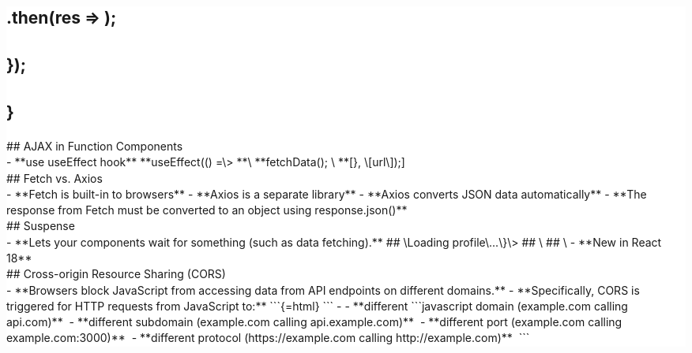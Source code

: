 ## .then(res =\> );
## });
## }
</div>
<div>
</div>
<div>
</div>
<div>
## AJAX in Function Components
</div>
<div>
- **use useEffect hook** **useEffect(() =\>  **\ **fetchData(); \ **[}, \[url\]);] </div> <div> </div> <div> </div> <div>
## Fetch vs. Axios
</div>
<div>
- **Fetch is built-in to browsers**
- **Axios is a separate library**
- **Axios converts JSON data automatically**
- **The response from Fetch must be converted to an object using response.json()** </div> <div> </div> <div> </div> <div>
## Suspense
</div>
<div>
- **Lets your components wait for something (such as data fetching).**
## \<Suspense fallback={\<h1\>Loading profile\...\</h1\>}\>
## \<ProfileDetails /\>
## \</Suspense\>
- **New in React 18** </div> <div> </div> <div> </div> <div>
## Cross-origin Resource Sharing (CORS)
</div>
<div>
- **Browsers block JavaScript from accessing data from API endpoints on different domains.**
- **Specifically, CORS is triggered for HTTP requests from JavaScript to:** ```{=html} ```
-   - **different
```javascript
    domain (example.com calling api.com)** 
- **different
    subdomain (example.com calling
    api.example.com)** 
- **different
    port (example.com calling
    example.com:3000)** 
- **different
    protocol (https://example.com calling
    http://example.com)** 
```
</div>
<div>
</div>
<div>
</div>
